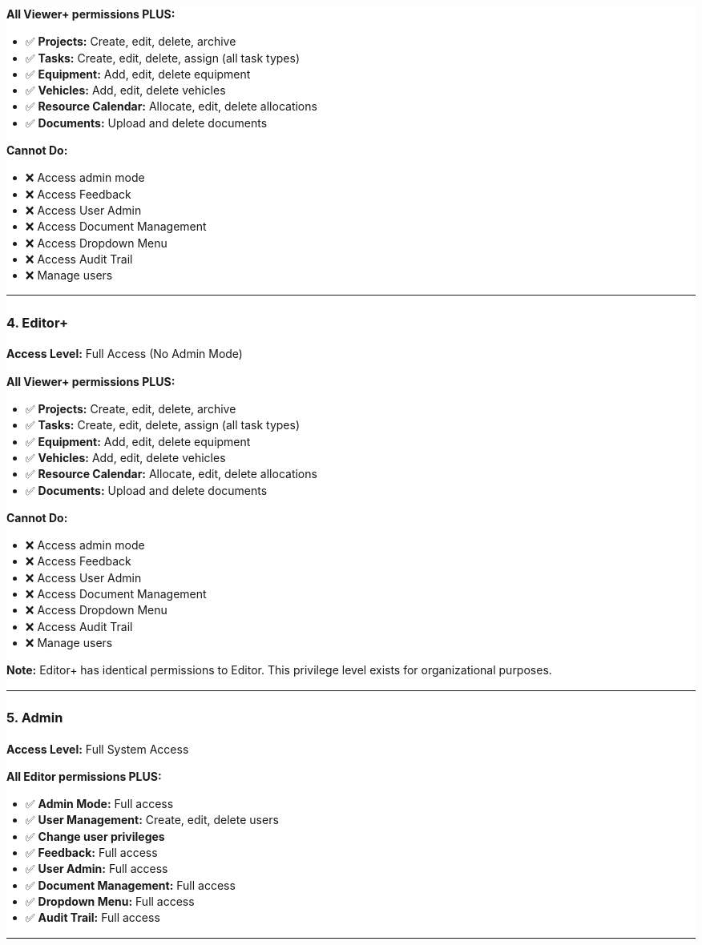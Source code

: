 **All Viewer+ permissions PLUS:**
- ✅ **Projects:** Create, edit, delete, archive
- ✅ **Tasks:** Create, edit, delete, assign (all task types)
- ✅ **Equipment:** Add, edit, delete equipment
- ✅ **Vehicles:** Add, edit, delete vehicles
- ✅ **Resource Calendar:** Allocate, edit, delete allocations
- ✅ **Documents:** Upload and delete documents

**Cannot Do:**
- ❌ Access admin mode
- ❌ Access Feedback
- ❌ Access User Admin
- ❌ Access Document Management
- ❌ Access Dropdown Menu
- ❌ Access Audit Trail
- ❌ Manage users

---

### 4. Editor+
**Access Level:** Full Access (No Admin Mode)

**All Viewer+ permissions PLUS:**
- ✅ **Projects:** Create, edit, delete, archive
- ✅ **Tasks:** Create, edit, delete, assign (all task types)
- ✅ **Equipment:** Add, edit, delete equipment
- ✅ **Vehicles:** Add, edit, delete vehicles
- ✅ **Resource Calendar:** Allocate, edit, delete allocations
- ✅ **Documents:** Upload and delete documents

**Cannot Do:**
- ❌ Access admin mode
- ❌ Access Feedback
- ❌ Access User Admin
- ❌ Access Document Management
- ❌ Access Dropdown Menu
- ❌ Access Audit Trail
- ❌ Manage users

**Note:** Editor+ has identical permissions to Editor. This privilege level exists for organizational purposes.

---

### 5. Admin
**Access Level:** Full System Access

**All Editor permissions PLUS:**
- ✅ **Admin Mode:** Full access
- ✅ **User Management:** Create, edit, delete users
- ✅ **Change user privileges**
- ✅ **Feedback:** Full access
- ✅ **User Admin:** Full access
- ✅ **Document Management:** Full access
- ✅ **Dropdown Menu:** Full access
- ✅ **Audit Trail:** Full access

---